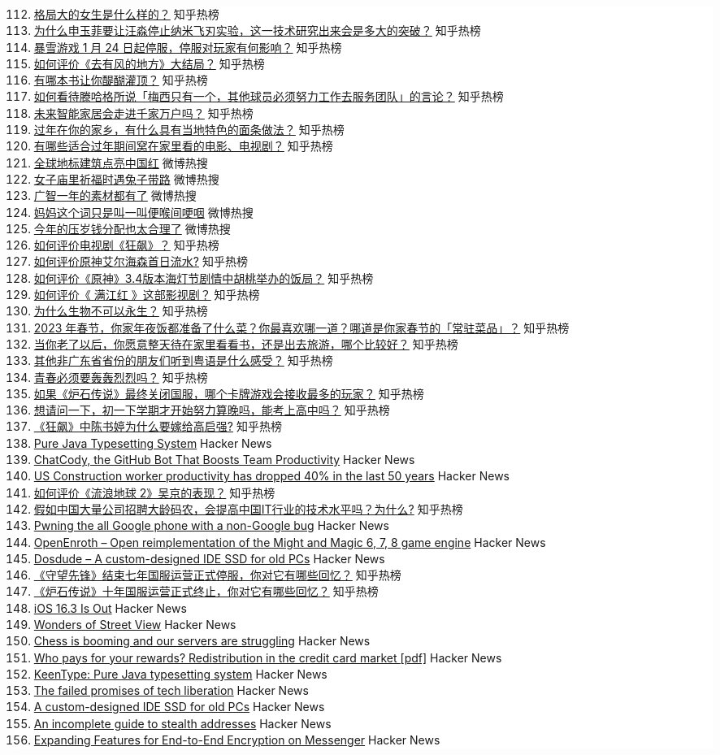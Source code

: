 112. [格局大的女生是什么样的？](https://www.zhihu.com/question/275536584) 知乎热榜
113. [为什么申玉菲要让汪淼停止纳米飞刃实验，这一技术研究出来会是多大的突破？](https://www.zhihu.com/question/579604735) 知乎热榜
114. [暴雪游戏 1 月 24 日起停服，停服对玩家有何影响？](https://www.zhihu.com/question/580049853) 知乎热榜
115. [如何评价《去有风的地方》大结局？](https://www.zhihu.com/question/580061251) 知乎热榜
116. [有哪本书让你醍醐灌顶？](https://www.zhihu.com/question/579339499) 知乎热榜
117. [如何看待滕哈格所说「梅西只有一个，其他球员必须努力工作去服务团队」的言论？](https://www.zhihu.com/question/580083631) 知乎热榜
118. [未来智能家居会走进千家万户吗？](https://www.zhihu.com/question/580031119) 知乎热榜
119. [过年在你的家乡，有什么具有当地特色的面条做法？](https://www.zhihu.com/question/579859350) 知乎热榜
120. [有哪些适合过年期间窝在家里看的电影、电视剧？](https://www.zhihu.com/question/579051531) 知乎热榜
121. [全球地标建筑点亮中国红](https://s.weibo.com/weibo?q=%23%E5%85%A8%E7%90%83%E5%9C%B0%E6%A0%87%E5%BB%BA%E7%AD%91%E7%82%B9%E4%BA%AE%E4%B8%AD%E5%9B%BD%E7%BA%A2%23&Refer=top) 微博热搜
122. [女子庙里祈福时遇兔子带路](https://s.weibo.com/weibo?q=%23%E5%A5%B3%E5%AD%90%E5%BA%99%E9%87%8C%E7%A5%88%E7%A6%8F%E6%97%B6%E9%81%87%E5%85%94%E5%AD%90%E5%B8%A6%E8%B7%AF%23&Refer=top) 微博热搜
123. [广智一年的素材都有了](https://s.weibo.com/weibo?q=%23%E5%B9%BF%E6%99%BA%E4%B8%80%E5%B9%B4%E7%9A%84%E7%B4%A0%E6%9D%90%E9%83%BD%E6%9C%89%E4%BA%86%23&Refer=top) 微博热搜
124. [妈妈这个词只是叫一叫便喉间哽咽](https://s.weibo.com/weibo?q=%23%E5%A6%88%E5%A6%88%E8%BF%99%E4%B8%AA%E8%AF%8D%E5%8F%AA%E6%98%AF%E5%8F%AB%E4%B8%80%E5%8F%AB%E4%BE%BF%E5%96%89%E9%97%B4%E5%93%BD%E5%92%BD%23&Refer=top) 微博热搜
125. [今年的压岁钱分配也太合理了](https://s.weibo.com/weibo?q=%23%E4%BB%8A%E5%B9%B4%E7%9A%84%E5%8E%8B%E5%B2%81%E9%92%B1%E5%88%86%E9%85%8D%E4%B9%9F%E5%A4%AA%E5%90%88%E7%90%86%E4%BA%86%23&Refer=top) 微博热搜
126. [如何评价电视剧《狂飙》？](https://www.zhihu.com/question/578521290) 知乎热榜
127. [如何评价原神艾尔海森首日流水?](https://www.zhihu.com/question/579591458) 知乎热榜
128. [如何评价《原神》3.4版本海灯节剧情中胡桃举办的饭局？](https://www.zhihu.com/question/580166278) 知乎热榜
129. [如何评价《 满江红 》这部影视剧？](https://www.zhihu.com/question/579439478) 知乎热榜
130. [为什么生物不可以永生？](https://www.zhihu.com/question/38112755) 知乎热榜
131. [2023 年春节，你家年夜饭都准备了什么菜？你最喜欢哪一道？哪道是你家春节的「常驻菜品」？](https://www.zhihu.com/question/579534636) 知乎热榜
132. [当你老了以后，你愿意整天待在家里看看书，还是出去旅游，哪个比较好？](https://www.zhihu.com/question/579273531) 知乎热榜
133. [其他非广东省省份的朋友们听到粤语是什么感受？](https://www.zhihu.com/question/575935834) 知乎热榜
134. [青春必须要轰轰烈烈吗？](https://www.zhihu.com/question/580052139) 知乎热榜
135. [如果《炉石传说》最终关闭国服，哪个卡牌游戏会接收最多的玩家？](https://www.zhihu.com/question/568978440) 知乎热榜
136. [想请问一下，初一下学期才开始努力算晚吗，能考上高中吗？](https://www.zhihu.com/question/575069509) 知乎热榜
137. [《狂飙》中陈书婷为什么要嫁给高启强?](https://www.zhihu.com/question/579656239) 知乎热榜
138. [Pure Java Typesetting System](https://github.com/DaveJarvis/KeenType) Hacker News
139. [ChatCody, the GitHub Bot That Boosts Team Productivity](https://github.com/marketplace/chatcody) Hacker News
140. [US Construction worker productivity has dropped 40% in the last 50 years](https://bfi.uchicago.edu/insight/finding/the-strange-and-awful-path-of-productivity-in-the-us-construction-sector/) Hacker News
141. [如何评价《流浪地球 2》吴京的表现？](https://www.zhihu.com/question/579938179) 知乎热榜
142. [假如中国大量公司招聘大龄码农，会提高中国IT行业的技术水平吗？为什么?](https://www.zhihu.com/question/579644113) 知乎热榜
143. [Pwning the all Google phone with a non-Google bug](https://github.blog/2023-01-23-pwning-the-all-google-phone-with-a-non-google-bug/) Hacker News
144. [OpenEnroth – Open reimplementation of the Might and Magic 6, 7, 8 game engine](https://github.com/OpenEnroth/OpenEnroth) Hacker News
145. [Dosdude – A custom-designed IDE SSD for old PCs](https://github.com/dosdude1/2.5-inch-ide-ssd) Hacker News
146. [《守望先锋》结束七年国服运营正式停服，你对它有哪些回忆？](https://www.zhihu.com/question/580222350) 知乎热榜
147. [《炉石传说》十年国服运营正式终止，你对它有哪些回忆？](https://www.zhihu.com/question/580222231) 知乎热榜
148. [iOS 16.3 Is Out](https://developer.apple.com/news/releases/) Hacker News
149. [Wonders of Street View](https://neal.fun/wonders-of-street-view/) Hacker News
150. [Chess is booming and our servers are struggling](https://www.chess.com/blog/CHESScom/chess-is-booming-and-our-servers-are-struggling) Hacker News
151. [Who pays for your rewards? Redistribution in the credit card market [pdf]](https://www.federalreserve.gov/econres/feds/files/2023007pap.pdf) Hacker News
152. [KeenType: Pure Java typesetting system](https://github.com/DaveJarvis/KeenType) Hacker News
153. [The failed promises of tech liberation](https://flux.community/matthew-sheffield/2023/01/richard-barbrook-californian-ideology-libertarianism-neoliberalism/) Hacker News
154. [A custom-designed IDE SSD for old PCs](https://github.com/dosdude1/2.5-inch-ide-ssd) Hacker News
155. [An incomplete guide to stealth addresses](https://vitalik.ca/general/2023/01/20/stealth.html) Hacker News
156. [Expanding Features for End-to-End Encryption on Messenger](https://about.fb.com/news/2023/01/expanding-features-for-end-to-end-encryption-on-messenger/) Hacker News